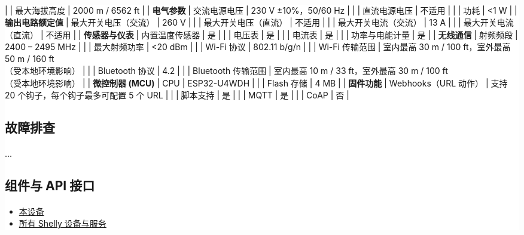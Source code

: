 | | 最大海拔高度 | 2000 m / 6562 ft |
| **电气参数** | 交流电源电压 | 230 V ±10%，50/60 Hz |
| | 直流电源电压 | 不适用 |
| | 功耗 | <1 W |
| **输出电路额定值** | 最大开关电压（交流） | 260 V |
| | 最大开关电压（直流） | 不适用 |
| | 最大开关电流（交流） | 13 A |
| | 最大开关电流（直流） | 不适用 |
| **传感器与仪表** | 内置温度传感器 | 是 |
| | 电压表 | 是 |
| | 电流表 | 是 |
| | 功率与电能计量 | 是 |
| **无线通信** | 射频频段 | 2400 – 2495 MHz |
| | 最大射频功率 | <20 dBm |
| | Wi-Fi 协议 | 802.11 b/g/n |
| | Wi-Fi 传输范围 | 室内最高 30 m / 100 ft，室外最高 50 m / 160 ft<br>（受本地环境影响） |
| | Bluetooth 协议 | 4.2 |
| | Bluetooth 传输范围 | 室内最高 10 m / 33 ft，室外最高 30 m / 100 ft<br>（受本地环境影响） |
| **微控制器 (MCU)** | CPU | ESP32-U4WDH |
| | Flash 存储 | 4 MB |
| **固件功能** | Webhooks（URL 动作） | 支持 20 个钩子，每个钩子最多可配置 5 个 URL |
| | 脚本支持 | 是 |
| | MQTT | 是 |
| | CoAP | 否 |

## 故障排查

...

## 组件与 API 接口

- [本设备](https://shelly-api-docs.shelly.cloud/gen2/Devices/Gen2/ShellyPlusPlugUK)  
- [所有 Shelly 设备与服务](https://shelly-api-docs.shelly.cloud/)  
